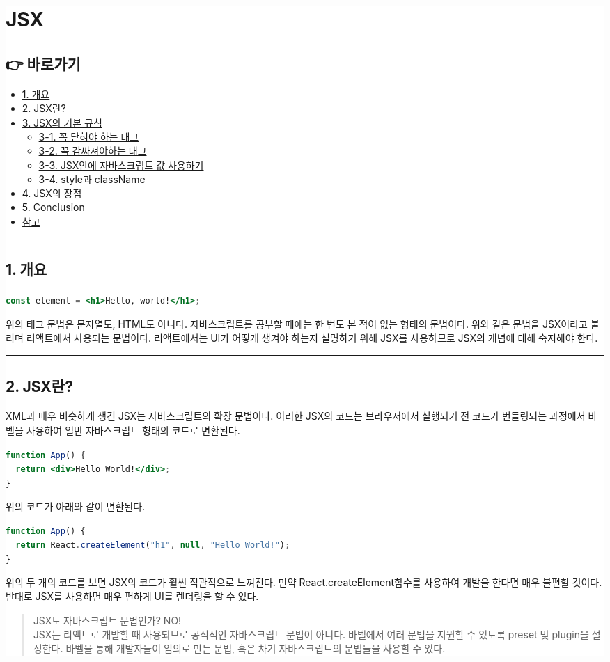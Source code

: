 # JSX

## 👉 바로가기

- [1. 개요](#1-개요)
- [2. JSX란?](#2-jsx란)
- [3. JSX의 기본 규칙](#3-jsx의-기본-규칙)
  - [3-1. 꼭 닫혀야 하는 태그](#3-1-꼭-닫혀야-하는-태그)
  - [3-2. 꼭 감싸져야하는 태그](#3-2-꼭-감싸져야하는-태그)
  - [3-3. JSX안에 자바스크립트 값 사용하기](#3-2-꼭-감싸져야하는-태그)
  - [3-4. style과 className](#3-4-style과-classname)
- [4. JSX의 장점](#4-jsx의-장점)
- [5. Conclusion](#5-conclusion)
- [참고](#참고)

---

## 1. 개요

```jsx
const element = <h1>Hello, world!</h1>;
```

위의 태그 문법은 문자열도, HTML도 아니다. 자바스크립트를 공부할 때에는 한 번도 본 적이 없는 형태의 문법이다. 위와 같은 문법을 JSX이라고 불리며 리액트에서 사용되는 문법이다. 리액트에서는 UI가 어떻게 생겨야 하는지 설명하기 위해 JSX를 사용하므로 JSX의 개념에 대해 숙지해야 한다.

---

## 2. JSX란?

XML과 매우 비슷하게 생긴 JSX는 자바스크립트의 확장 문법이다. 이러한 JSX의 코드는 브라우저에서 실행되기 전 코드가 번들링되는 과정에서 바벨을 사용하여 일반 자바스크립트 형태의 코드로 변환된다.

```jsx
function App() {
  return <div>Hello World!</div>;
}
```

위의 코드가 아래와 같이 변환된다.

```js
function App() {
  return React.createElement("h1", null, "Hello World!");
}
```

위의 두 개의 코드를 보면 JSX의 코드가 훨씬 직관적으로 느껴진다. 만약 React.createElement함수를 사용하여 개발을 한다면 매우 불편할 것이다. 반대로 JSX를 사용하면 매우 편하게 UI를 렌더링을 할 수 있다.

> JSX도 자바스크립트 문법인가? NO!  
> JSX는 리액트로 개발할 때 사용되므로 공식적인 자바스크립트 문법이 아니다. 바벨에서 여러 문법을 지원할 수 있도록 preset 및 plugin을 설정한다. 바벨을 통해 개발자들이 임의로 만든 문법, 혹은 차기 자바스크립트의 문법들을 사용할 수 있다.

